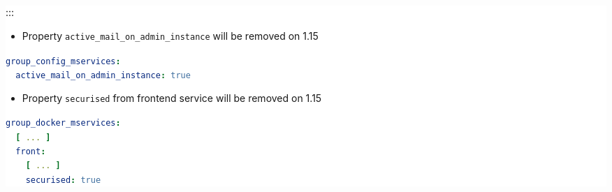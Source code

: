 :::

- Property `active_mail_on_admin_instance` will be removed on 1.15

```yaml
group_config_mservices:
  active_mail_on_admin_instance: true
```

- Property `securised` from frontend service will be removed on 1.15

```yaml
group_docker_mservices:
  [ ... ]
  front:
    [ ... ]
    securised: true

```
